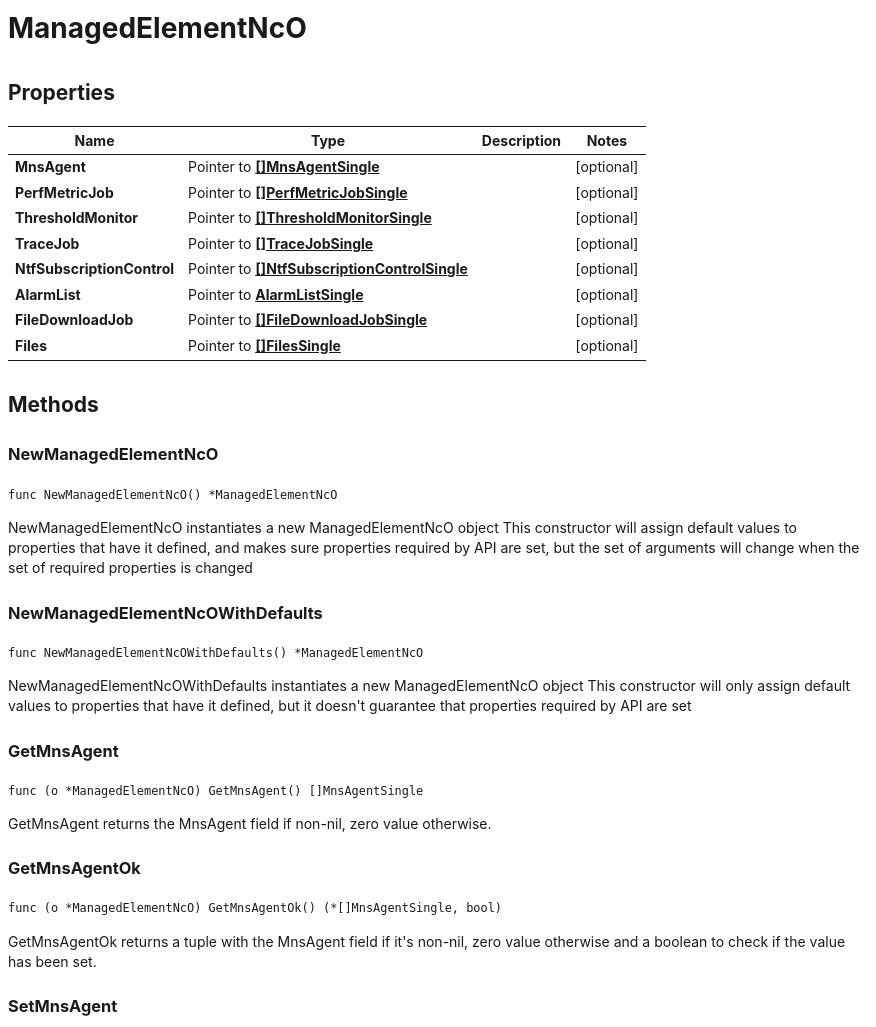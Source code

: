 # ManagedElementNcO

## Properties

Name | Type | Description | Notes
------------ | ------------- | ------------- | -------------
**MnsAgent** | Pointer to [**[]MnsAgentSingle**](MnsAgentSingle.md) |  | [optional] 
**PerfMetricJob** | Pointer to [**[]PerfMetricJobSingle**](PerfMetricJobSingle.md) |  | [optional] 
**ThresholdMonitor** | Pointer to [**[]ThresholdMonitorSingle**](ThresholdMonitorSingle.md) |  | [optional] 
**TraceJob** | Pointer to [**[]TraceJobSingle**](TraceJobSingle.md) |  | [optional] 
**NtfSubscriptionControl** | Pointer to [**[]NtfSubscriptionControlSingle**](NtfSubscriptionControlSingle.md) |  | [optional] 
**AlarmList** | Pointer to [**AlarmListSingle**](AlarmListSingle.md) |  | [optional] 
**FileDownloadJob** | Pointer to [**[]FileDownloadJobSingle**](FileDownloadJobSingle.md) |  | [optional] 
**Files** | Pointer to [**[]FilesSingle**](FilesSingle.md) |  | [optional] 

## Methods

### NewManagedElementNcO

`func NewManagedElementNcO() *ManagedElementNcO`

NewManagedElementNcO instantiates a new ManagedElementNcO object
This constructor will assign default values to properties that have it defined,
and makes sure properties required by API are set, but the set of arguments
will change when the set of required properties is changed

### NewManagedElementNcOWithDefaults

`func NewManagedElementNcOWithDefaults() *ManagedElementNcO`

NewManagedElementNcOWithDefaults instantiates a new ManagedElementNcO object
This constructor will only assign default values to properties that have it defined,
but it doesn't guarantee that properties required by API are set

### GetMnsAgent

`func (o *ManagedElementNcO) GetMnsAgent() []MnsAgentSingle`

GetMnsAgent returns the MnsAgent field if non-nil, zero value otherwise.

### GetMnsAgentOk

`func (o *ManagedElementNcO) GetMnsAgentOk() (*[]MnsAgentSingle, bool)`

GetMnsAgentOk returns a tuple with the MnsAgent field if it's non-nil, zero value otherwise
and a boolean to check if the value has been set.

### SetMnsAgent
